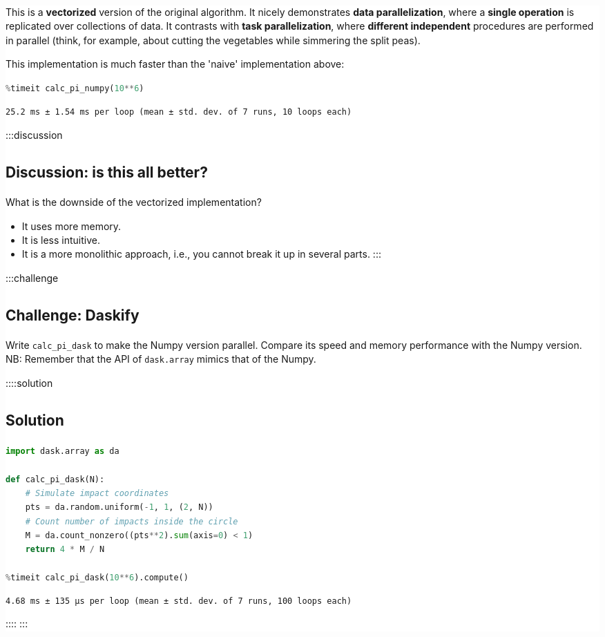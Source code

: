 This is a **vectorized** version of the original algorithm. It nicely demonstrates **data parallelization**,
where a **single operation** is replicated over collections of data.
It contrasts with **task parallelization**, where **different independent** procedures are performed in
parallel (think, for example, about cutting the vegetables while simmering the split peas).

This implementation is much faster than the 'naive' implementation above: 

```python
%timeit calc_pi_numpy(10**6)
```

```output
25.2 ms ± 1.54 ms per loop (mean ± std. dev. of 7 runs, 10 loops each)
```

:::discussion
## Discussion: is this all better?
What is the downside of the vectorized implementation?
- It uses more memory.
- It is less intuitive.
- It is a more monolithic approach, i.e., you cannot break it up in several parts.
:::

:::challenge
## Challenge: Daskify
Write `calc_pi_dask` to make the Numpy version parallel. Compare its speed and memory performance with
the Numpy version. NB: Remember that the API of `dask.array` mimics that of the Numpy.

::::solution
## Solution

```python
import dask.array as da

def calc_pi_dask(N):
    # Simulate impact coordinates
    pts = da.random.uniform(-1, 1, (2, N))
    # Count number of impacts inside the circle
    M = da.count_nonzero((pts**2).sum(axis=0) < 1)
    return 4 * M / N

%timeit calc_pi_dask(10**6).compute()
```

```output
4.68 ms ± 135 µs per loop (mean ± std. dev. of 7 runs, 100 loops each)
```
::::
:::

